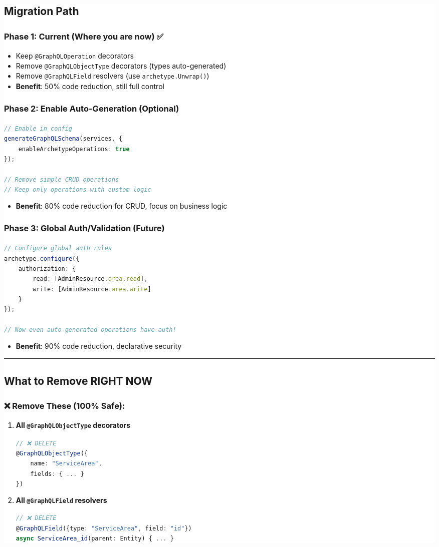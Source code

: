 
## Migration Path

### Phase 1: Current (Where you are now) ✅
- Keep `@GraphQLOperation` decorators
- Remove `@GraphQLObjectType` decorators (types auto-generated)
- Remove `@GraphQLField` resolvers (use `archetype.Unwrap()`)
- **Benefit**: 50% code reduction, still full control

### Phase 2: Enable Auto-Generation (Optional)
```typescript
// Enable in config
generateGraphQLSchema(services, {
    enableArchetypeOperations: true
});

// Remove simple CRUD operations
// Keep only operations with custom logic
```
- **Benefit**: 80% code reduction for CRUD, focus on business logic

### Phase 3: Global Auth/Validation (Future)
```typescript
// Configure global auth rules
archetype.configure({
    authorization: {
        read: [AdminResource.area.read],
        write: [AdminResource.area.write]
    }
});

// Now even auto-generated operations have auth!
```
- **Benefit**: 90% code reduction, declarative security

---

## What to Remove RIGHT NOW

### ❌ Remove These (100% Safe):

1. **All `@GraphQLObjectType` decorators**
   ```typescript
   // ❌ DELETE
   @GraphQLObjectType({
       name: "ServiceArea",
       fields: { ... }
   })
   ```

2. **All `@GraphQLField` resolvers**
   ```typescript
   // ❌ DELETE
   @GraphQLField({type: "ServiceArea", field: "id"})
   async ServiceArea_id(parent: Entity) { ... }
   ```
